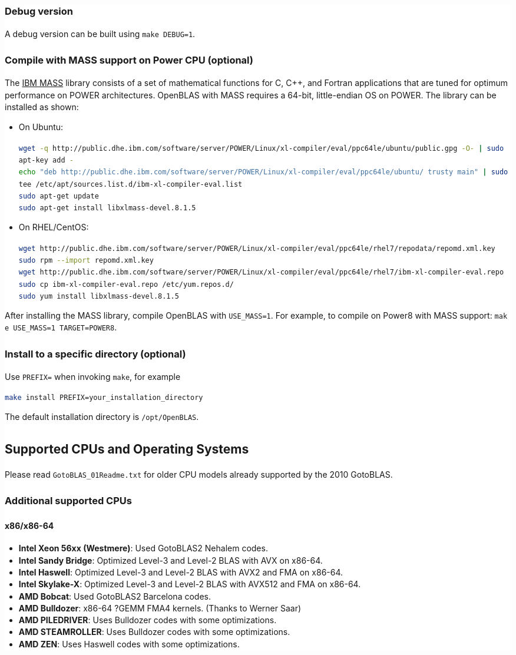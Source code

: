 ### Debug version

A debug version can be built using `make DEBUG=1`.

### Compile with MASS support on Power CPU (optional)

The [IBM MASS](https://www.ibm.com/support/home/product/W511326D80541V01/other_software/mathematical_acceleration_subsystem) library consists of a set of mathematical functions for C, C++, and Fortran applications that are tuned for optimum performance on POWER architectures.
OpenBLAS with MASS requires a 64-bit, little-endian OS on POWER.
The library can be installed as shown:

* On Ubuntu:
  ```sh
  wget -q http://public.dhe.ibm.com/software/server/POWER/Linux/xl-compiler/eval/ppc64le/ubuntu/public.gpg -O- | sudo apt-key add -
  echo "deb http://public.dhe.ibm.com/software/server/POWER/Linux/xl-compiler/eval/ppc64le/ubuntu/ trusty main" | sudo tee /etc/apt/sources.list.d/ibm-xl-compiler-eval.list
  sudo apt-get update
  sudo apt-get install libxlmass-devel.8.1.5
  ```

* On RHEL/CentOS:
  ```sh
  wget http://public.dhe.ibm.com/software/server/POWER/Linux/xl-compiler/eval/ppc64le/rhel7/repodata/repomd.xml.key
  sudo rpm --import repomd.xml.key
  wget http://public.dhe.ibm.com/software/server/POWER/Linux/xl-compiler/eval/ppc64le/rhel7/ibm-xl-compiler-eval.repo
  sudo cp ibm-xl-compiler-eval.repo /etc/yum.repos.d/
  sudo yum install libxlmass-devel.8.1.5
  ```

After installing the MASS library, compile OpenBLAS with `USE_MASS=1`.
For example, to compile on Power8 with MASS support: `make USE_MASS=1 TARGET=POWER8`.

### Install to a specific directory (optional)

Use `PREFIX=` when invoking `make`, for example

```sh
make install PREFIX=your_installation_directory
```

The default installation directory is `/opt/OpenBLAS`.

## Supported CPUs and Operating Systems

Please read `GotoBLAS_01Readme.txt` for older CPU models already supported by the 2010 GotoBLAS.

### Additional supported CPUs

#### x86/x86-64

- **Intel Xeon 56xx (Westmere)**: Used GotoBLAS2 Nehalem codes.
- **Intel Sandy Bridge**: Optimized Level-3 and Level-2 BLAS with AVX on x86-64.
- **Intel Haswell**: Optimized Level-3 and Level-2 BLAS with AVX2 and FMA on x86-64.
- **Intel Skylake-X**: Optimized Level-3 and Level-2 BLAS with AVX512 and FMA on x86-64.
- **AMD Bobcat**: Used GotoBLAS2 Barcelona codes.
- **AMD Bulldozer**: x86-64 ?GEMM FMA4 kernels. (Thanks to Werner Saar)
- **AMD PILEDRIVER**: Uses Bulldozer codes with some optimizations.
- **AMD STEAMROLLER**: Uses Bulldozer codes with some optimizations.
- **AMD ZEN**: Uses Haswell codes with some optimizations.
